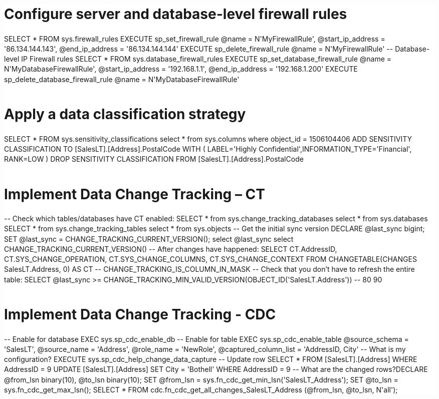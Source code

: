 #  Configure server and database-level firewall rules
SELECT * FROM sys.firewall_rules
EXECUTE sp_set_firewall_rule @name = N'MyFirewallRule', @start_ip_address =
'86.134.144.143', @end_ip_address = '86.134.144.144'
EXECUTE sp_delete_firewall_rule @name = N'MyFirewallRule'
-- Database-level IP Firewall rules
SELECT * FROM sys.database_firewall_rules
EXECUTE sp_set_database_firewall_rule @name = N'MyDatabaseFirewallRule',
@start_ip_address = '192.168.1.1', @end_ip_address = '192.168.1.200'
EXECUTE sp_delete_database_firewall_rule @name = N'MyDatabaseFirewallRule'
#  Apply a data classification strategy
SELECT * FROM sys.sensitivity_classifications
select * from sys.columns where object_id = 1506104406
ADD SENSITIVITY CLASSIFICATION TO
[SalesLT].[Address].PostalCode
WITH (
LABEL='Highly Confidential',INFORMATION_TYPE='Financial',
RANK=LOW
)
DROP SENSITIVITY CLASSIFICATION FROM [SalesLT].[Address].PostalCode
#  Implement Data Change Tracking – CT
-- Check which tables/databases have CT enabled:
SELECT * from sys.change_tracking_databases
select * from sys.databases
SELECT * from sys.change_tracking_tables
select * from sys.objects
-- Get the initial sync version
DECLARE @last_sync bigint;
SET @last_sync = CHANGE_TRACKING_CURRENT_VERSION();
select @last_sync
select CHANGE_TRACKING_CURRENT_VERSION()
-- After changes have happened:
SELECT CT.AddressID, CT.SYS_CHANGE_OPERATION,
CT.SYS_CHANGE_COLUMNS, CT.SYS_CHANGE_CONTEXT
FROM CHANGETABLE(CHANGES SalesLT.Address, 0) AS CT
-- CHANGE_TRACKING_IS_COLUMN_IN_MASK
-- Check that you don’t have to refresh the entire table:
SELECT @last_sync >= CHANGE_TRACKING_MIN_VALID_VERSION(OBJECT_ID('SalesLT.Address'))
-- 80 90
#  Implement Data Change Tracking - CDC
-- Enable for database
EXEC sys.sp_cdc_enable_db
-- Enable for table
EXEC sys.sp_cdc_enable_table @source_schema = 'SalesLT', @source_name = 'Address',
@role_name = 'NewRole',
@captured_column_list = 'AddressID, City'
-- What is my configuration?
EXECUTE sys.sp_cdc_help_change_data_capture
-- Update row
SELECT * FROM [SalesLT].[Address] WHERE AddressID = 9
UPDATE [SalesLT].[Address]
SET City = 'Bothell'
WHERE AddressID = 9
-- What are the changed rows?DECLARE @from_lsn binary(10), @to_lsn binary(10);
SET @from_lsn = sys.fn_cdc_get_min_lsn('SalesLT_Address');
SET @to_lsn = sys.fn_cdc_get_max_lsn();
SELECT * FROM cdc.fn_cdc_get_all_changes_SalesLT_Address (@from_lsn, @to_lsn, N'all');